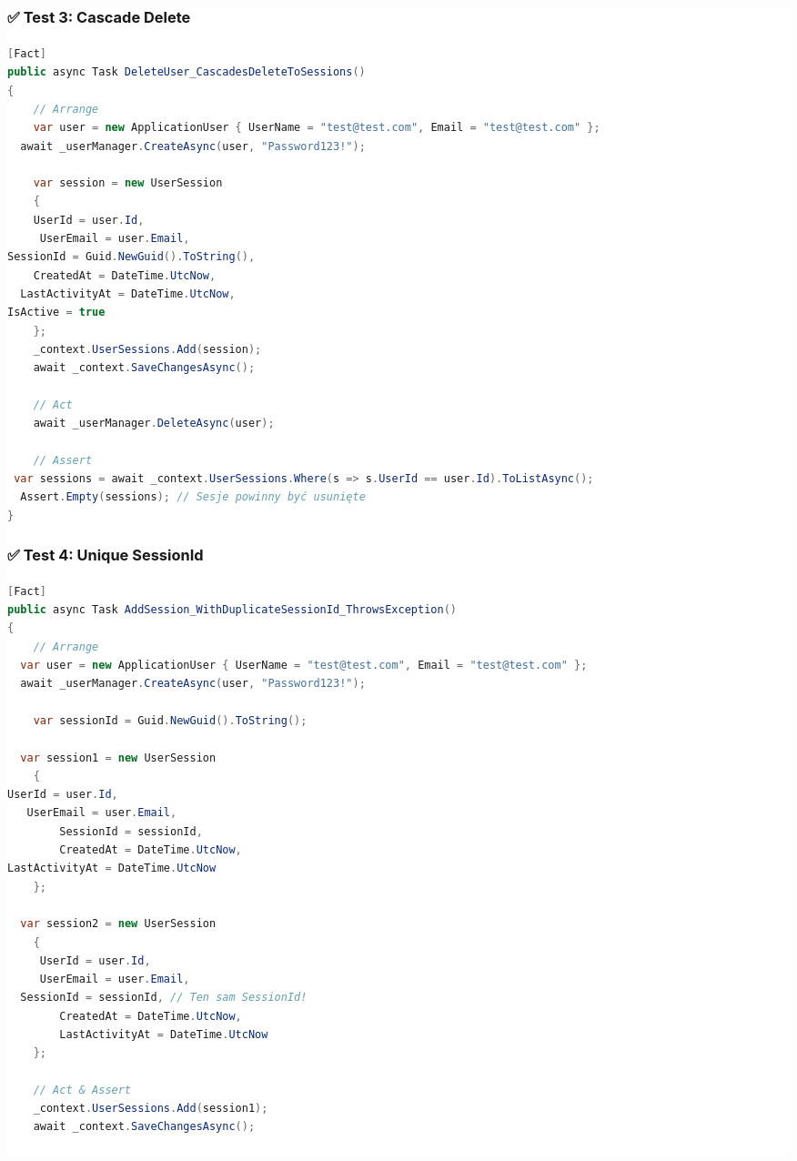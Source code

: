 ### ✅ Test 3: Cascade Delete
```csharp
[Fact]
public async Task DeleteUser_CascadesDeleteToSessions()
{
    // Arrange
    var user = new ApplicationUser { UserName = "test@test.com", Email = "test@test.com" };
  await _userManager.CreateAsync(user, "Password123!");
    
    var session = new UserSession
    {
    UserId = user.Id,
     UserEmail = user.Email,
SessionId = Guid.NewGuid().ToString(),
    CreatedAt = DateTime.UtcNow,
  LastActivityAt = DateTime.UtcNow,
IsActive = true
    };
    _context.UserSessions.Add(session);
    await _context.SaveChangesAsync();
    
    // Act
    await _userManager.DeleteAsync(user);
    
    // Assert
 var sessions = await _context.UserSessions.Where(s => s.UserId == user.Id).ToListAsync();
  Assert.Empty(sessions); // Sesje powinny być usunięte
}
```

### ✅ Test 4: Unique SessionId
```csharp
[Fact]
public async Task AddSession_WithDuplicateSessionId_ThrowsException()
{
    // Arrange
  var user = new ApplicationUser { UserName = "test@test.com", Email = "test@test.com" };
  await _userManager.CreateAsync(user, "Password123!");
    
    var sessionId = Guid.NewGuid().ToString();
    
  var session1 = new UserSession
    {
UserId = user.Id,
   UserEmail = user.Email,
        SessionId = sessionId,
        CreatedAt = DateTime.UtcNow,
LastActivityAt = DateTime.UtcNow
    };
    
  var session2 = new UserSession
    {
     UserId = user.Id,
     UserEmail = user.Email,
  SessionId = sessionId, // Ten sam SessionId!
        CreatedAt = DateTime.UtcNow,
        LastActivityAt = DateTime.UtcNow
    };
    
    // Act & Assert
    _context.UserSessions.Add(session1);
    await _context.SaveChangesAsync();
  
```